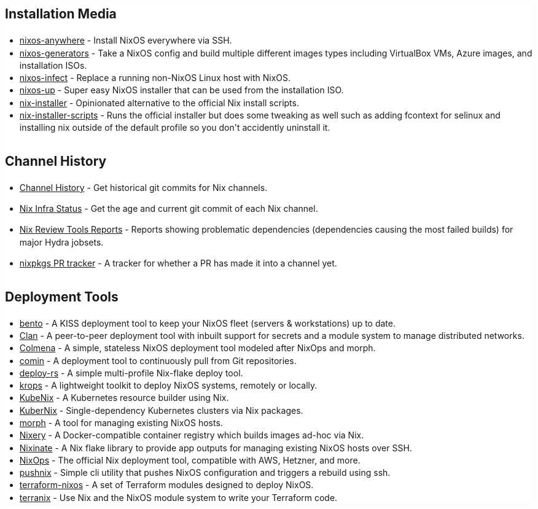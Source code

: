 ## Installation Media

* [nixos-anywhere](https://github.com/nix-community/nixos-anywhere) - Install NixOS everywhere via SSH.
* [nixos-generators](https://github.com/nix-community/nixos-generators) -  Take a NixOS config and build multiple different images types including VirtualBox VMs, Azure images, and installation ISOs.
* [nixos-infect](https://github.com/elitak/nixos-infect) - Replace a running non-NixOS Linux host with NixOS.
* [nixos-up](https://github.com/samuela/nixos-up) - Super easy NixOS installer that can be used from the installation ISO.
* [nix-installer](https://github.com/DeterminateSystems/nix-installer) - Opinionated alternative to the official Nix install scripts.
* [nix-installer-scripts](https://github.com/dnkmmr69420/nix-installer-scripts) - Runs the official installer but does some tweaking as well such as adding fcontext for selinux and installing nix outside of the default profile so you don't accidently uninstall it.

## Channel History

* [Channel History](https://channels.nix.gsc.io) - Get historical git commits for Nix channels.
* [Nix Infra Status](https://status.nixos.org) - Get the age and current git commit of each Nix channel.
* [Nix Review Tools Reports](https://malob.github.io/nix-review-tools-reports/) - Reports showing problematic dependencies (dependencies causing the most failed builds) for major Hydra jobsets.

* [nixpkgs PR tracker](https://nixpk.gs/pr-tracker.html) - A tracker for whether a PR has made it into a channel yet.

## Deployment Tools

* [bento](https://github.com/rapenne-s/bento/) - A KISS deployment tool to keep your NixOS fleet (servers & workstations) up to date.
* [Clan](https://clan.lol) - A peer-to-peer deployment tool with inbuilt support for secrets and a module system to manage distributed networks.
* [Colmena](https://github.com/zhaofengli/colmena) - A simple, stateless NixOS deployment tool modeled after NixOps and morph.
* [comin](https://github.com/nlewo/comin) - A deployment tool to continuously pull from Git repositories.
* [deploy-rs](https://github.com/serokell/deploy-rs) - A simple multi-profile Nix-flake deploy tool.
* [krops](https://cgit.krebsco.de/krops/about/) - A lightweight toolkit to deploy NixOS systems, remotely or locally.
* [KubeNix](https://github.com/hall/kubenix) - A Kubernetes resource builder using Nix.
* [KuberNix](https://github.com/saschagrunert/kubernix) - Single-dependency Kubernetes clusters via Nix packages.
* [morph](https://github.com/DBCDK/morph) - A tool for managing existing NixOS hosts.
* [Nixery](https://github.com/tazjin/nixery) - A Docker-compatible container registry which builds images ad-hoc via Nix.
* [Nixinate](https://github.com/MatthewCroughan/nixinate) - A Nix flake library to provide app outputs for managing existing NixOS hosts over SSH.
* [NixOps](https://github.com/NixOS/nixops) - The official Nix deployment tool, compatible with AWS, Hetzner, and more.
* [pushnix](https://github.com/arnarg/pushnix) - Simple cli utility that pushes NixOS configuration and triggers a rebuild using ssh.
* [terraform-nixos](https://github.com/tweag/terraform-nixos) - A set of Terraform modules designed to deploy NixOS.
* [terranix](https://terranix.org) - Use Nix and the NixOS module system to write your Terraform code.

